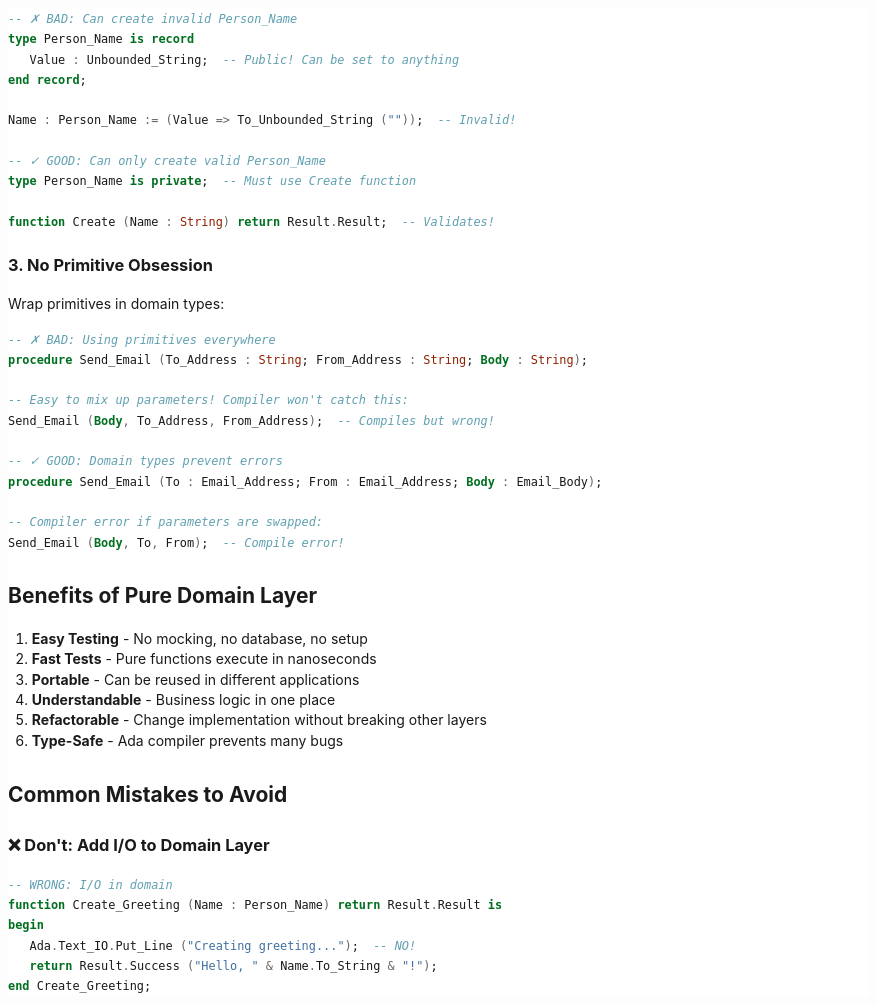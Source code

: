 ```ada
-- ✗ BAD: Can create invalid Person_Name
type Person_Name is record
   Value : Unbounded_String;  -- Public! Can be set to anything
end record;

Name : Person_Name := (Value => To_Unbounded_String (""));  -- Invalid!

-- ✓ GOOD: Can only create valid Person_Name
type Person_Name is private;  -- Must use Create function

function Create (Name : String) return Result.Result;  -- Validates!
```

### 3. No Primitive Obsession

Wrap primitives in domain types:

```ada
-- ✗ BAD: Using primitives everywhere
procedure Send_Email (To_Address : String; From_Address : String; Body : String);

-- Easy to mix up parameters! Compiler won't catch this:
Send_Email (Body, To_Address, From_Address);  -- Compiles but wrong!

-- ✓ GOOD: Domain types prevent errors
procedure Send_Email (To : Email_Address; From : Email_Address; Body : Email_Body);

-- Compiler error if parameters are swapped:
Send_Email (Body, To, From);  -- Compile error!
```

## Benefits of Pure Domain Layer

1. **Easy Testing** - No mocking, no database, no setup
2. **Fast Tests** - Pure functions execute in nanoseconds
3. **Portable** - Can be reused in different applications
4. **Understandable** - Business logic in one place
5. **Refactorable** - Change implementation without breaking other layers
6. **Type-Safe** - Ada compiler prevents many bugs

## Common Mistakes to Avoid

### ❌ Don't: Add I/O to Domain Layer

```ada
-- WRONG: I/O in domain
function Create_Greeting (Name : Person_Name) return Result.Result is
begin
   Ada.Text_IO.Put_Line ("Creating greeting...");  -- NO!
   return Result.Success ("Hello, " & Name.To_String & "!");
end Create_Greeting;
```

